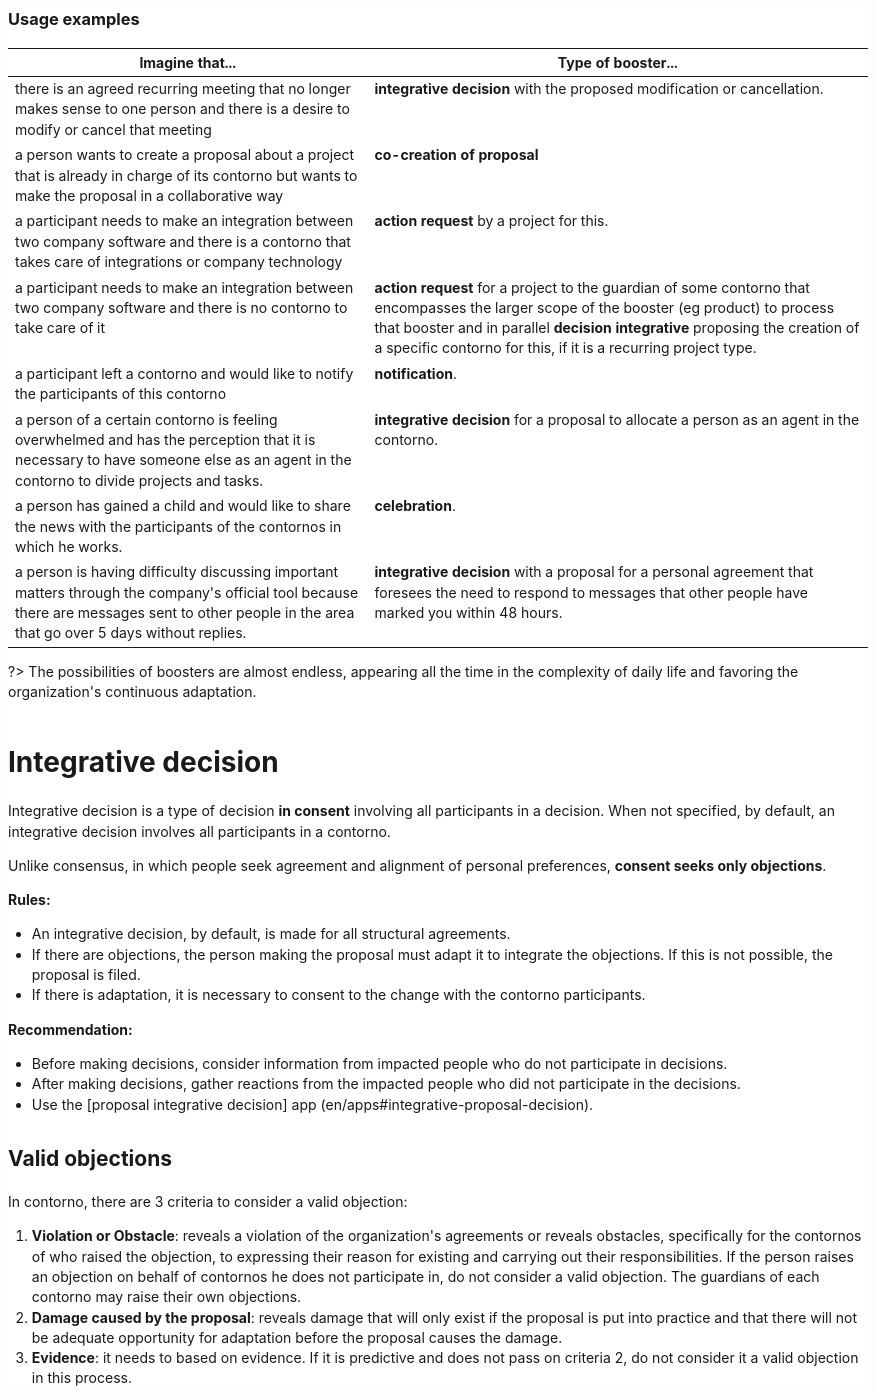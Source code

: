 ### Usage examples
| Imagine that... | Type of booster... |
| -- | -- |
| there is an agreed recurring meeting that no longer makes sense to one person and there is a desire to modify or cancel that meeting | **integrative decision** with the proposed modification or cancellation. |
| a person wants to create a proposal about a project that is already in charge of its contorno but wants to make the proposal in a collaborative way | **co-creation of proposal** |
| a participant needs to make an integration between two company software and there is a contorno that takes care of integrations or company technology | **action request** by a project for this. |
| a participant needs to make an integration between two company software and there is no contorno to take care of it | **action request** for a project to the guardian of some contorno that encompasses the larger scope of the booster (eg product) to process that booster and in parallel **decision integrative** proposing the creation of a specific contorno for this, if it is a recurring project type. |
| a participant left a contorno and would like to notify the participants of this contorno | **notification**. |
| a person of a certain contorno is feeling overwhelmed and has the perception that it is necessary to have someone else as an agent in the contorno to divide projects and tasks. | **integrative decision** for a proposal to allocate a person as an agent in the contorno. |
| a person has gained a child and would like to share the news with the participants of the contornos in which he works. | **celebration**. |
| a person is having difficulty discussing important matters through the company's official tool because there are messages sent to other people in the area that go over 5 days without replies. | **integrative decision** with a proposal for a personal agreement that foresees the need to respond to messages that other people have marked you within 48 hours. |

?> The possibilities of boosters are almost endless, appearing all the time in the complexity of daily life and favoring the organization's continuous adaptation.

# Integrative decision
Integrative decision is a type of decision **in consent** involving all participants in a decision. When not specified, by default, an integrative decision involves all participants in a contorno.

Unlike consensus, in which people seek agreement and alignment of personal preferences, **consent seeks only objections**. 

**Rules:**
* An integrative decision, by default, is made for all structural agreements.
* If there are objections, the person making the proposal must adapt it to integrate the objections. If this is not possible, the proposal is filed.
* If there is adaptation, it is necessary to consent to the change with the contorno participants.

**Recommendation:**
* Before making decisions, consider information from impacted people who do not participate in decisions.
* After making decisions, gather reactions from the impacted people who did not participate in the decisions.
* Use the [proposal integrative decision] app (en/apps#integrative-proposal-decision).

## Valid objections
In contorno, there are 3 criteria to consider a valid objection:
  1. **Violation or Obstacle**: reveals a violation of the organization's agreements or reveals obstacles, specifically for the contornos of who raised the objection, to expressing their reason for existing and carrying out their responsibilities. If the person raises an objection on behalf of contornos he does not participate in, do not consider a valid objection. The guardians of each contorno may raise their own objections.
  2. **Damage caused by the proposal**: reveals damage that will only exist if the proposal is put into practice and that there will not be adequate opportunity for adaptation before the proposal causes the damage.
  3. **Evidence**: it needs to based on evidence. If it is predictive and does not pass on criteria 2, do not consider it a valid objection in this process.

